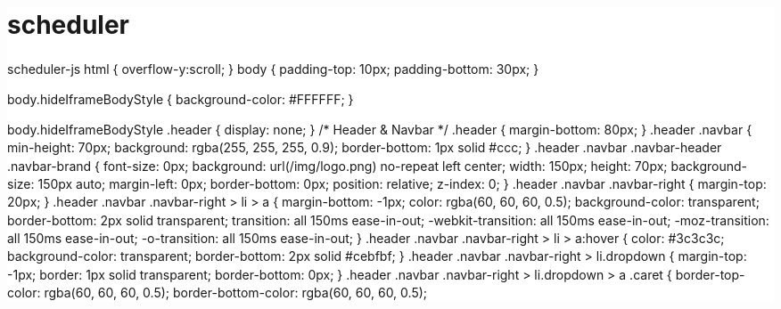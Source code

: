 # scheduler
scheduler-js
html {
	overflow-y:scroll;
}
body {
  padding-top: 10px;
  padding-bottom: 30px;
}

body.hideIframeBodyStyle {
    background-color: #FFFFFF;
}

body.hideIframeBodyStyle .header {
    display: none;
}
/* Header & Navbar */
.header {
    margin-bottom: 80px;
}
.header .navbar {
    min-height: 70px;
    background: rgba(255, 255, 255, 0.9);
    border-bottom: 1px solid #ccc;
}
.header .navbar .navbar-header .navbar-brand {
    font-size: 0px;
    background: url(/img/logo.png) no-repeat left center;
    width: 150px;
    height: 70px;
    background-size: 150px auto;
    margin-left: 0px;
    border-bottom: 0px;
    position: relative;
    z-index: 0;
}
.header .navbar .navbar-right {
    margin-top: 20px;
}
.header .navbar .navbar-right > li > a {
    margin-bottom: -1px;
    color: rgba(60, 60, 60, 0.5);
    background-color: transparent;
    border-bottom: 2px solid transparent;
    transition: all 150ms ease-in-out;
    -webkit-transition: all 150ms ease-in-out;
    -moz-transition: all 150ms ease-in-out;
    -o-transition: all 150ms ease-in-out;
}
.header .navbar .navbar-right > li > a:hover {
    color: #3c3c3c;
    background-color: transparent;
    border-bottom: 2px solid #cebfbf;
}
.header .navbar .navbar-right > li.dropdown {
    margin-top: -1px;
    border: 1px solid transparent;
    border-bottom: 0px;
}
.header .navbar .navbar-right > li.dropdown > a .caret {
    border-top-color: rgba(60, 60, 60, 0.5);
    border-bottom-color: rgba(60, 60, 60, 0.5);